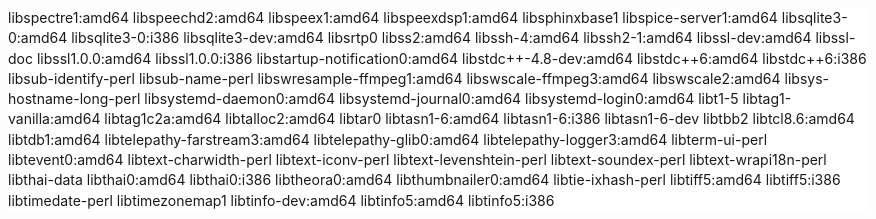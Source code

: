 libspectre1:amd64
libspeechd2:amd64
libspeex1:amd64
libspeexdsp1:amd64
libsphinxbase1
libspice-server1:amd64
libsqlite3-0:amd64
libsqlite3-0:i386
libsqlite3-dev:amd64
libsrtp0
libss2:amd64
libssh-4:amd64
libssh2-1:amd64
libssl-dev:amd64
libssl-doc
libssl1.0.0:amd64
libssl1.0.0:i386
libstartup-notification0:amd64
libstdc++-4.8-dev:amd64
libstdc++6:amd64
libstdc++6:i386
libsub-identify-perl
libsub-name-perl
libswresample-ffmpeg1:amd64
libswscale-ffmpeg3:amd64
libswscale2:amd64
libsys-hostname-long-perl
libsystemd-daemon0:amd64
libsystemd-journal0:amd64
libsystemd-login0:amd64
libt1-5
libtag1-vanilla:amd64
libtag1c2a:amd64
libtalloc2:amd64
libtar0
libtasn1-6:amd64
libtasn1-6:i386
libtasn1-6-dev
libtbb2
libtcl8.6:amd64
libtdb1:amd64
libtelepathy-farstream3:amd64
libtelepathy-glib0:amd64
libtelepathy-logger3:amd64
libterm-ui-perl
libtevent0:amd64
libtext-charwidth-perl
libtext-iconv-perl
libtext-levenshtein-perl
libtext-soundex-perl
libtext-wrapi18n-perl
libthai-data
libthai0:amd64
libthai0:i386
libtheora0:amd64
libthumbnailer0:amd64
libtie-ixhash-perl
libtiff5:amd64
libtiff5:i386
libtimedate-perl
libtimezonemap1
libtinfo-dev:amd64
libtinfo5:amd64
libtinfo5:i386